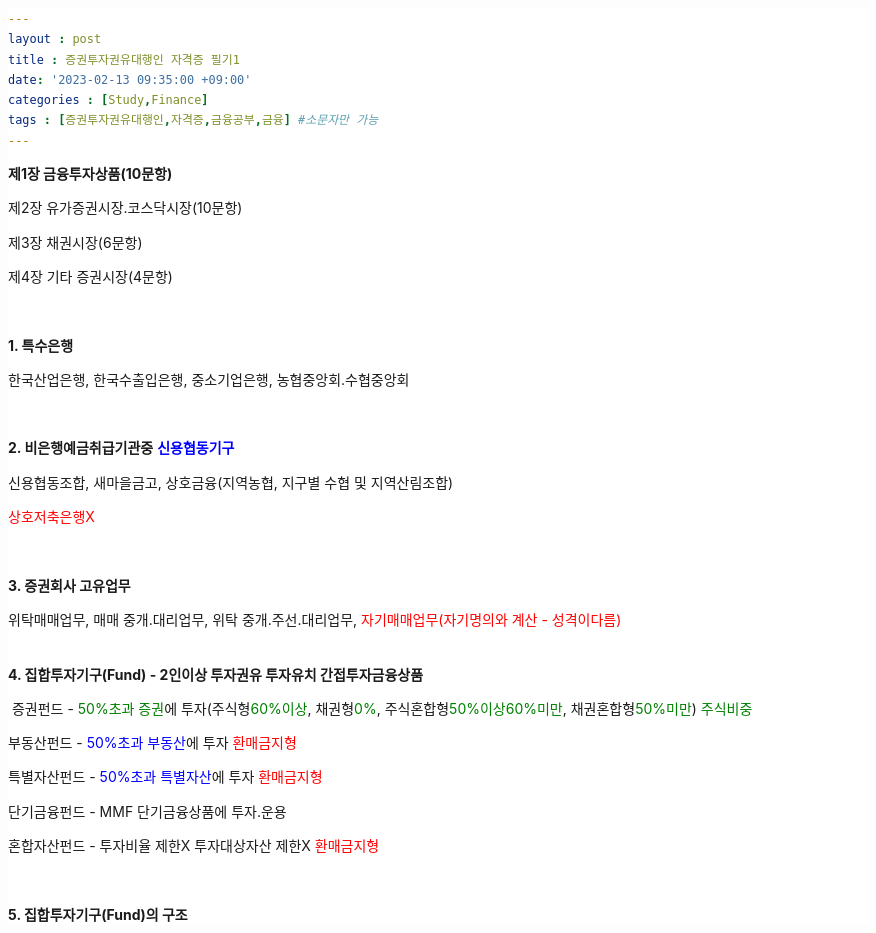 ```yaml
---
layout : post
title : 증권투자권유대행인 자격증 필기1
date: '2023-02-13 09:35:00 +09:00'
categories : [Study,Finance]
tags : [증권투자권유대행인,자격증,금융공부,금융] #소문자만 가능
---
```



**제1장 금융투자상품(10문항)**

제2장 유가증권시장.코스닥시장(10문항)

제3장 채권시장(6문항)

제4장 기타 증권시장(4문항)

<br>

**1. 특수은행**

한국산업은행, 한국수출입은행, 중소기업은행, 농협중앙회.수협중앙회

<br>

**2. 비은행예금취급기관중** <span style="color:blue"> **신용협동기구**</span>


신용협동조합, 새마을금고, 상호금융(지역농협, 지구별 수협 및 지역산림조합)

<span style="color:red">상호저축은행X </span>

​

**3. 증권회사 고유업무**


위탁매매업무, 매매 중개.대리업무, 위탁 중개.주선.대리업무, <span style="color:red">자기매매업무(자기명의와 계산 - 성격이다름)
</span>
​
<br><br>

**4. 집합투자기구(Fund) - 2인이상 투자권유 투자유치 간접투자금융상품**

​
증권펀드 - <span style="color:green">50%초과 증권</span>에 투자(주식형<span style="color:green">60%이상</span>, 채권형<span style="color:green">0%</span>, 주식혼합형<span style="color:green">50%이상60%미만</span>, 채권혼합형<span style="color:green">50%미만</span>) <span style="color:green">주식비중</span>

부동산펀드 - <span style="color:blue">50%초과 부동산</span>에 투자 <span style="color:red">환매금지형</span>

특별자산펀드 - <span style="color:blue">50%초과 특별자산</span>에 투자 <span style="color:red">환매금지형</span>

단기금융펀드 - MMF 단기금융상품에 투자.운용

혼합자산펀드 - 투자비율 제한X 투자대상자산 제한X <span style="color:red">환매금지형</span>

​

**5. 집합투자기구(Fund)의 구조**
